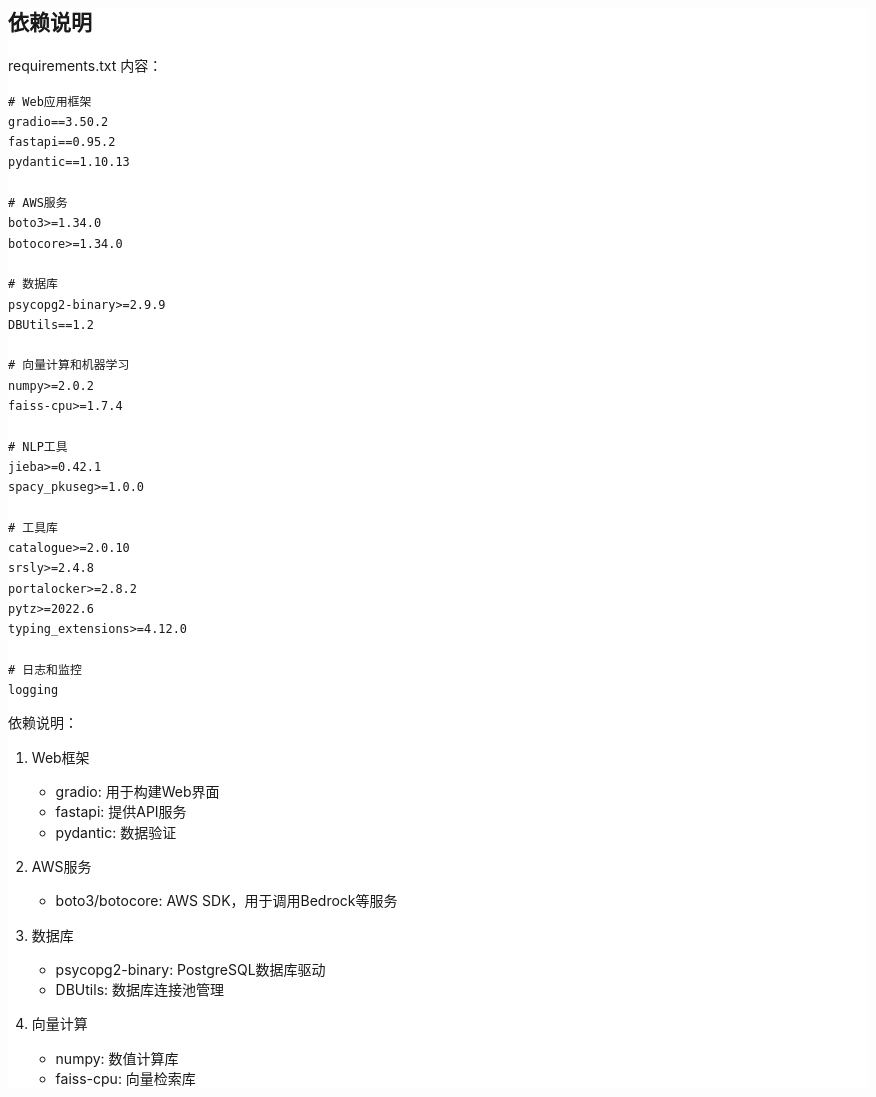 ## 依赖说明

requirements.txt 内容：
```
# Web应用框架
gradio==3.50.2
fastapi==0.95.2
pydantic==1.10.13

# AWS服务
boto3>=1.34.0
botocore>=1.34.0

# 数据库
psycopg2-binary>=2.9.9
DBUtils==1.2

# 向量计算和机器学习
numpy>=2.0.2
faiss-cpu>=1.7.4

# NLP工具
jieba>=0.42.1
spacy_pkuseg>=1.0.0

# 工具库
catalogue>=2.0.10
srsly>=2.4.8
portalocker>=2.8.2
pytz>=2022.6
typing_extensions>=4.12.0

# 日志和监控
logging
```

依赖说明：
1. Web框架
   - gradio: 用于构建Web界面
   - fastapi: 提供API服务
   - pydantic: 数据验证

2. AWS服务
   - boto3/botocore: AWS SDK，用于调用Bedrock等服务

3. 数据库
   - psycopg2-binary: PostgreSQL数据库驱动
   - DBUtils: 数据库连接池管理

4. 向量计算
   - numpy: 数值计算库
   - faiss-cpu: 向量检索库
